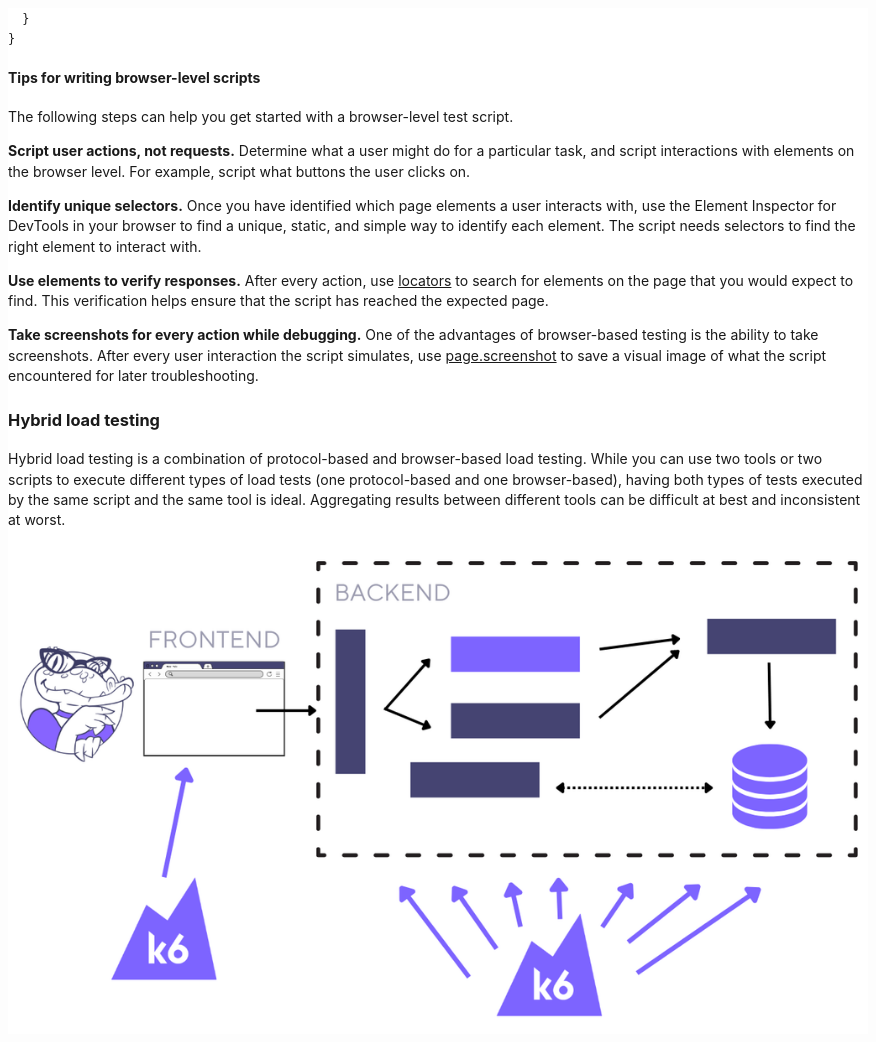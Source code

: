 ```javascript
  }
}
```

</CodeGroup>


#### Tips for writing browser-level scripts

The following steps can help you get started with a browser-level test script.

**Script user actions, not requests.** Determine what a user might do for a particular task, and script interactions with elements on the browser level. For example, script what buttons the user clicks on.

**Identify unique selectors.** Once you have identified which page elements a user interacts with, use the Element Inspector for DevTools in your browser to find a unique, static, and simple way to identify each element. The script needs selectors to find the right element to interact with.

**Use elements to verify responses.** After every action, use [locators](https://k6.io/docs/javascript-api/xk6-browser/api/locator/) to search for elements on the page that you would expect to find. This verification helps ensure that the script has reached the expected page.

**Take screenshots for every action while debugging.** One of the advantages of browser-based testing is the ability to take screenshots. After every user interaction the script simulates, use [page.screenshot](https://k6.io/docs/javascript-api/xk6-browser/api/page/) to save a visual image of what the script encountered for later troubleshooting.


### Hybrid load testing

Hybrid load testing is a combination of protocol-based and browser-based load testing. While you can use two tools or two scripts to execute different types of load tests (one protocol-based and one browser-based), having both types of tests executed by the same script and the same tool is ideal. Aggregating results between different tools can be difficult at best and inconsistent at worst.

![Hybrid of frontend and backend performance testing](images/hybrid-testing.png "In hybrid load testing, both the frontend and backend are tested")

